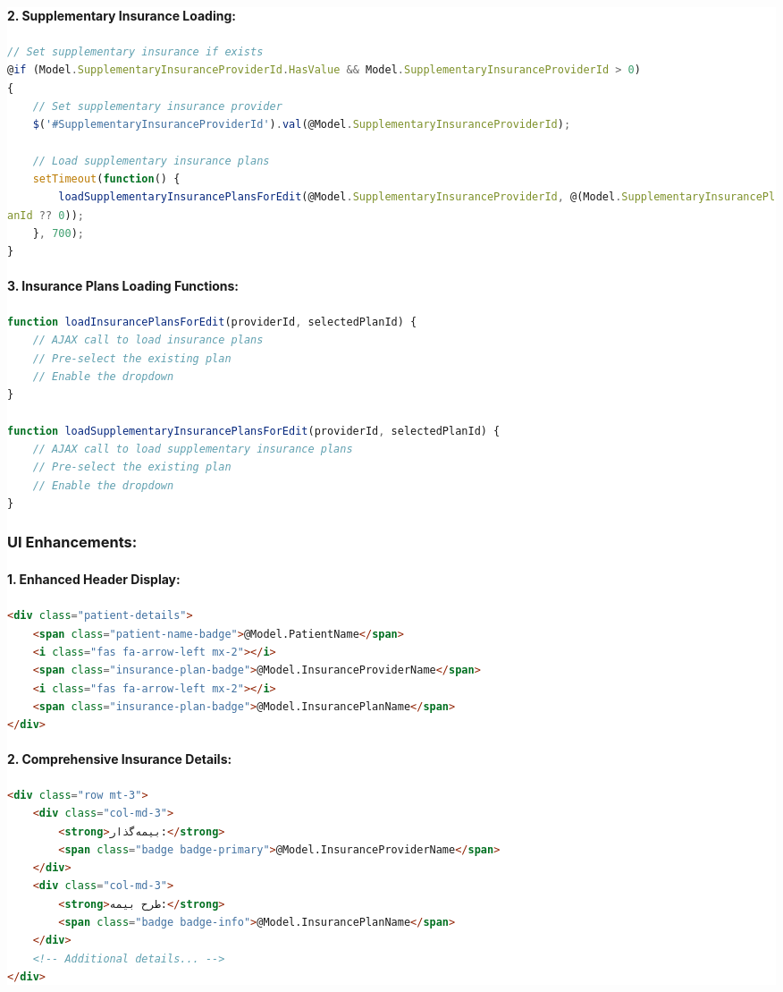 #### **2. Supplementary Insurance Loading:**
```javascript
// Set supplementary insurance if exists
@if (Model.SupplementaryInsuranceProviderId.HasValue && Model.SupplementaryInsuranceProviderId > 0)
{
    // Set supplementary insurance provider
    $('#SupplementaryInsuranceProviderId').val(@Model.SupplementaryInsuranceProviderId);
    
    // Load supplementary insurance plans
    setTimeout(function() {
        loadSupplementaryInsurancePlansForEdit(@Model.SupplementaryInsuranceProviderId, @(Model.SupplementaryInsurancePlanId ?? 0));
    }, 700);
}
```

#### **3. Insurance Plans Loading Functions:**
```javascript
function loadInsurancePlansForEdit(providerId, selectedPlanId) {
    // AJAX call to load insurance plans
    // Pre-select the existing plan
    // Enable the dropdown
}

function loadSupplementaryInsurancePlansForEdit(providerId, selectedPlanId) {
    // AJAX call to load supplementary insurance plans
    // Pre-select the existing plan
    // Enable the dropdown
}
```

### **UI Enhancements:**

#### **1. Enhanced Header Display:**
```html
<div class="patient-details">
    <span class="patient-name-badge">@Model.PatientName</span>
    <i class="fas fa-arrow-left mx-2"></i>
    <span class="insurance-plan-badge">@Model.InsuranceProviderName</span>
    <i class="fas fa-arrow-left mx-2"></i>
    <span class="insurance-plan-badge">@Model.InsurancePlanName</span>
</div>
```

#### **2. Comprehensive Insurance Details:**
```html
<div class="row mt-3">
    <div class="col-md-3">
        <strong>بیمه‌گذار:</strong>
        <span class="badge badge-primary">@Model.InsuranceProviderName</span>
    </div>
    <div class="col-md-3">
        <strong>طرح بیمه:</strong>
        <span class="badge badge-info">@Model.InsurancePlanName</span>
    </div>
    <!-- Additional details... -->
</div>
```
